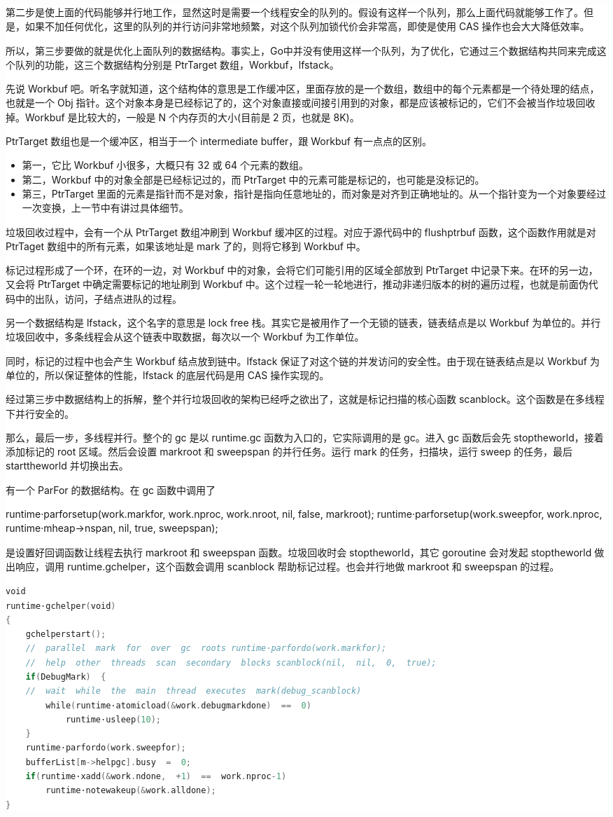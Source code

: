 第二步是使上面的代码能够并行地工作，显然这时是需要一个线程安全的队列的。假设有这样一个队列，那么上面代码就能够工作了。但是，如果不加任何优化，这里的队列的并行访问非常地频繁，对这个队列加锁代价会非常高，即使是使用 CAS 操作也会大大降低效率。

所以，第三步要做的就是优化上面队列的数据结构。事实上，Go中并没有使用这样一个队列，为了优化，它通过三个数据结构共同来完成这个队列的功能，这三个数据结构分别是 PtrTarget 数组，Workbuf，lfstack。

先说 Workbuf 吧。听名字就知道，这个结构体的意思是工作缓冲区，里面存放的是一个数组，数组中的每个元素都是一个待处理的结点，也就是一个 Obj 指针。这个对象本身是已经标记了的，这个对象直接或间接引用到的对象，都是应该被标记的，它们不会被当作垃圾回收掉。Workbuf 是比较大的，一般是 N 个内存页的大小(目前是 2 页，也就是 8K)。

PtrTarget 数组也是一个缓冲区，相当于一个 intermediate buffer，跟 Workbuf 有一点点的区别。

- 第一，它比 Workbuf 小很多，大概只有 32 或 64 个元素的数组。
- 第二，Workbuf 中的对象全部是已经标记过的，而 PtrTarget 中的元素可能是标记的，也可能是没标记的。
- 第三，PtrTarget 里面的元素是指针而不是对象，指针是指向任意地址的，而对象是对齐到正确地址的。从一个指针变为一个对象要经过一次变换，上一节中有讲过具体细节。


垃圾回收过程中，会有一个从 PtrTarget 数组冲刷到 Workbuf 缓冲区的过程。对应于源代码中的 flushptrbuf 函数，这个函数作用就是对 PtrTaget 数组中的所有元素，如果该地址是 mark 了的，则将它移到 Workbuf 中。

标记过程形成了一个环，在环的一边，对 Workbuf 中的对象，会将它们可能引用的区域全部放到 PtrTarget 中记录下来。在环的另一边，又会将 PtrTarget 中确定需要标记的地址刷到 Workbuf 中。这个过程一轮一轮地进行，推动非递归版本的树的遍历过程，也就是前面伪代码中的出队，访问，子结点进队的过程。

另一个数据结构是 lfstack，这个名字的意思是 lock free 栈。其实它是被用作了一个无锁的链表，链表结点是以 Workbuf 为单位的。并行垃圾回收中，多条线程会从这个链表中取数据，每次以一个 Workbuf 为工作单位。

同时，标记的过程中也会产生 Workbuf 结点放到链中。lfstack 保证了对这个链的并发访问的安全性。由于现在链表结点是以 Workbuf 为单位的，所以保证整体的性能，lfstack 的底层代码是用 CAS 操作实现的。

经过第三步中数据结构上的拆解，整个并行垃圾回收的架构已经呼之欲出了，这就是标记扫描的核心函数 scanblock。这个函数是在多线程下并行安全的。

那么，最后一步，多线程并行。整个的 gc 是以 runtime.gc 函数为入口的，它实际调用的是 gc。进入 gc 函数后会先 stoptheworld，接着添加标记的 root 区域。然后会设置 markroot 和 sweepspan 的并行任务。运行 mark 的任务，扫描块，运行 sweep 的任务，最后 starttheworld 并切换出去。

有一个 ParFor 的数据结构。在 gc 函数中调用了

runtime·parforsetup(work.markfor, work.nproc, work.nroot, nil, false, markroot);
runtime·parforsetup(work.sweepfor, work.nproc, runtime·mheap->nspan, nil, true, sweepspan);

是设置好回调函数让线程去执行 markroot 和 sweepspan 函数。垃圾回收时会 stoptheworld，其它 goroutine 会对发起 stoptheworld 做出响应，调用 runtime.gchelper，这个函数会调用 scanblock 帮助标记过程。也会并行地做 markroot 和 sweepspan 的过程。

```go
void
runtime·gchelper(void)
{
    gchelperstart();
    //  parallel  mark  for  over  gc  roots runtime·parfordo(work.markfor);
    //  help  other  threads  scan  secondary  blocks scanblock(nil,  nil,  0,  true);
    if(DebugMark)  {
    //  wait  while  the  main  thread  executes  mark(debug_scanblock)
        while(runtime·atomicload(&work.debugmarkdone)  ==  0)
            runtime·usleep(10);
    }
    runtime·parfordo(work.sweepfor);
    bufferList[m->helpgc].busy  =  0;
    if(runtime·xadd(&work.ndone,  +1)  ==  work.nproc-1)
        runtime·notewakeup(&work.alldone);
}
```
